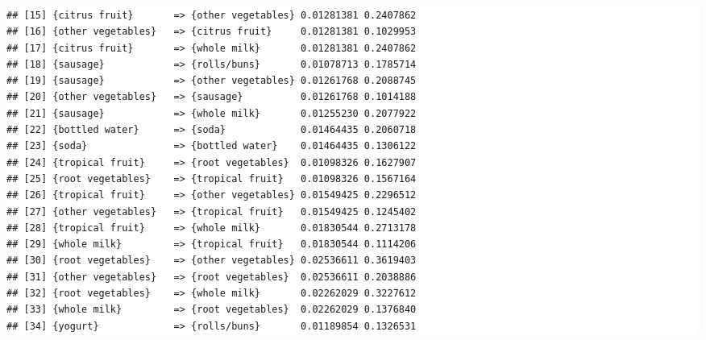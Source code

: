     ## [15] {citrus fruit}       => {other vegetables} 0.01281381 0.2407862 
    ## [16] {other vegetables}   => {citrus fruit}     0.01281381 0.1029953 
    ## [17] {citrus fruit}       => {whole milk}       0.01281381 0.2407862 
    ## [18] {sausage}            => {rolls/buns}       0.01078713 0.1785714 
    ## [19] {sausage}            => {other vegetables} 0.01261768 0.2088745 
    ## [20] {other vegetables}   => {sausage}          0.01261768 0.1014188 
    ## [21] {sausage}            => {whole milk}       0.01255230 0.2077922 
    ## [22] {bottled water}      => {soda}             0.01464435 0.2060718 
    ## [23] {soda}               => {bottled water}    0.01464435 0.1306122 
    ## [24] {tropical fruit}     => {root vegetables}  0.01098326 0.1627907 
    ## [25] {root vegetables}    => {tropical fruit}   0.01098326 0.1567164 
    ## [26] {tropical fruit}     => {other vegetables} 0.01549425 0.2296512 
    ## [27] {other vegetables}   => {tropical fruit}   0.01549425 0.1245402 
    ## [28] {tropical fruit}     => {whole milk}       0.01830544 0.2713178 
    ## [29] {whole milk}         => {tropical fruit}   0.01830544 0.1114206 
    ## [30] {root vegetables}    => {other vegetables} 0.02536611 0.3619403 
    ## [31] {other vegetables}   => {root vegetables}  0.02536611 0.2038886 
    ## [32] {root vegetables}    => {whole milk}       0.02262029 0.3227612 
    ## [33] {whole milk}         => {root vegetables}  0.02262029 0.1376840 
    ## [34] {yogurt}             => {rolls/buns}       0.01189854 0.1326531 